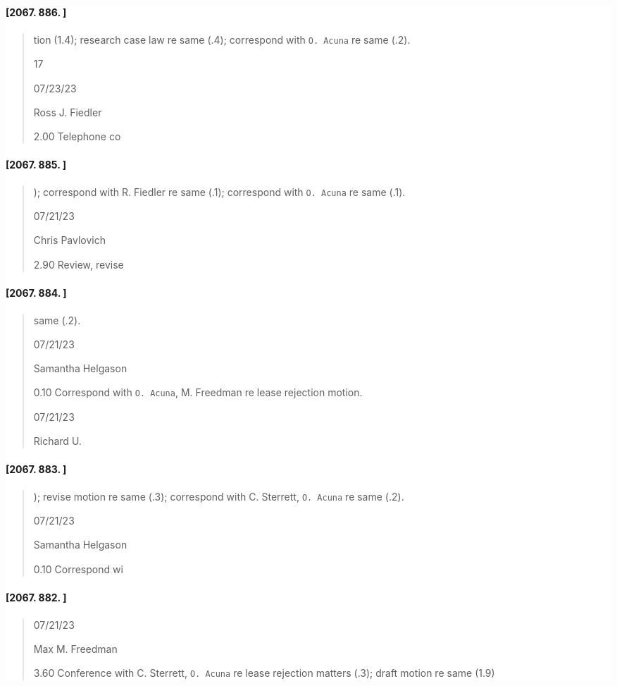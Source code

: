 #### [2067. 886. ]
> tion \(1.4\); research case law re same \(.4\); correspond with `O. Acuna` re same \(.2\).
> 
> 17
> 
> 07/23/23
> 
> Ross J. Fiedler
> 
> 2.00 Telephone co

#### [2067. 885. ]
> \); correspond with R. Fiedler re same \(.1\); correspond with `O. Acuna` re same \(.1\).
> 
> 07/21/23
> 
> Chris Pavlovich
> 
> 2.90 Review, revise

#### [2067. 884. ]
>  same \(.2\).
> 
> 07/21/23
> 
> Samantha Helgason
> 
> 0.10 Correspond with `O. Acuna`, M. Freedman re lease rejection motion.
> 
> 07/21/23
> 
> Richard U.

#### [2067. 883. ]
> \); revise motion re same \(.3\); correspond with C. Sterrett, `O. Acuna` re same \(.2\).
> 
> 07/21/23
> 
> Samantha Helgason
> 
> 0.10 Correspond wi

#### [2067. 882. ]
> 
> 
> 07/21/23
> 
> Max M. Freedman
> 
> 3.60 Conference with C. Sterrett, `O. Acuna` re lease rejection matters \(.3\); draft motion re same \(1.9\)
